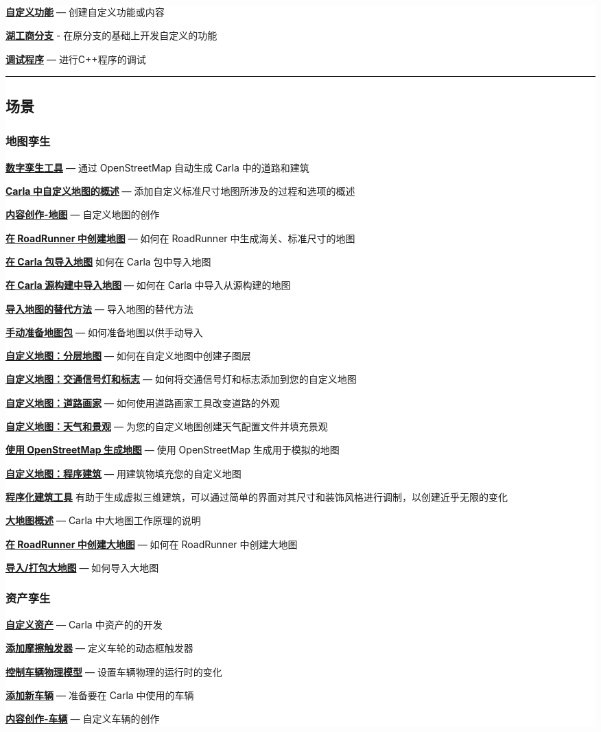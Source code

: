 [__自定义功能__](development_tutorials.md) — 创建自定义功能或内容

[__湖工商分支__](dev/custom_dev.md) - 在原分支的基础上开发自定义的功能

[__调试程序__](tuto_D_windows_debug.md) — 进行C++程序的调试


---


## 场景  <span id="scene"></span>

### 地图孪生 <span id="map_twin"></span>


[__数字孪生工具__](adv_digital_twin.md) — 通过 OpenStreetMap 自动生成 Carla 中的道路和建筑

[__Carla 中自定义地图的概述__](tuto_M_custom_map_overview.md) — 添加自定义标准尺寸地图所涉及的过程和选项的概述

[__内容创作-地图__](tuto_content_authoring_maps.md) — 自定义地图的创作

[__在 RoadRunner 中创建地图__](tuto_M_generate_map.md) — 如何在 RoadRunner 中生成海关、标准尺寸的地图

[__在 Carla 包导入地图__](tuto_M_add_map_package.md) 如何在 Carla 包中导入地图

[__在 Carla 源构建中导入地图__](tuto_M_add_map_source.md) — 如何在 Carla 中导入从源构建的地图

[__导入地图的替代方法__](tuto_M_add_map_alternative.md) — 导入地图的替代方法

[__手动准备地图包__](tuto_M_manual_map_package.md) — 如何准备地图以供手动导入

[__自定义地图：分层地图__](tuto_M_custom_layers.md) — 如何在自定义地图中创建子图层

[__自定义地图：交通信号灯和标志__](tuto_M_custom_add_tl.md) — 如何将交通信号灯和标志添加到您的自定义地图

[__自定义地图：道路画家__](tuto_M_custom_road_painter.md) — 如何使用道路画家工具改变道路的外观

[__自定义地图：天气和景观__](tuto_M_custom_weather_landscape.md) — 为您的自定义地图创建天气配置文件并填充景观

[__使用 OpenStreetMap 生成地图__](tuto_G_openstreetmap.md) — 使用 OpenStreetMap 生成用于模拟的地图

[__自定义地图：程序建筑__](tuto_M_custom_buildings.md) — 用建筑物填充您的自定义地图

[__程序化建筑工具__](adv_procedural_building_tool.md) 有助于生成虚拟三维建筑，可以通过简单的界面对其尺寸和装饰风格进行调制，以创建近乎无限的变化

[__大地图概述__](large_map_overview.md) — Carla 中大地图工作原理的说明

[__在 RoadRunner 中创建大地图__](large_map_roadrunner.md) — 如何在 RoadRunner 中创建大地图

[__导入/打包大地图__](large_map_import.md) — 如何导入大地图


### 资产孪生 <span id="assert_twin"></span>


[__自定义资产__](custom_assets_tutorials.md) — Carla 中资产的的开发

[__添加摩擦触发器__](tuto_G_add_friction_triggers.md) — 定义车轮的动态框触发器

[__控制车辆物理模型__](tuto_G_control_vehicle_physics.md) — 设置车辆物理的运行时的变化

[__添加新车辆__](tuto_A_add_vehicle.md) — 准备要在 Carla 中使用的车辆

[__内容创作-车辆__](tuto_content_authoring_vehicles.md) — 自定义车辆的创作
